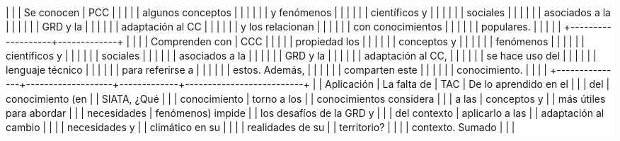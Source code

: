 |                 |               | Se conocen        | PCC         |                          |
|                 |               | algunos conceptos |             |                          |
|                 |               | y fenómenos       |             |                          |
|                 |               | científicos y     |             |                          |
|                 |               | sociales          |             |                          |
|                 |               | asociados a la    |             |                          |
|                 |               | GRD y la          |             |                          |
|                 |               | adaptación al CC  |             |                          |
|                 |               | y los relacionan  |             |                          |
|                 |               | con conocimientos |             |                          |
|                 |               | populares.        |             |                          |
|                 |               +-------------------+-------------+                          |
|                 |               | Comprenden con    | CCC         |                          |
|                 |               | propiedad los     |             |                          |
|                 |               | conceptos y       |             |                          |
|                 |               | fenómenos         |             |                          |
|                 |               | científicos y     |             |                          |
|                 |               | sociales          |             |                          |
|                 |               | asociados a la    |             |                          |
|                 |               | GRD y la          |             |                          |
|                 |               | adaptación al CC, |             |                          |
|                 |               | se hace uso del   |             |                          |
|                 |               | lenguaje técnico  |             |                          |
|                 |               | para referirse a  |             |                          |
|                 |               | estos. Además,    |             |                          |
|                 |               | comparten este    |             |                          |
|                 |               | conocimiento.     |             |                          |
|                 +---------------+-------------------+-------------+--------------------------+
|                 | Aplicación    | La falta de       | TAC         | De lo aprendido en el    |
|                 | del           | conocimiento (en  |             | SIATA, ¿Qué              |
|                 | conocimiento  | torno a los       |             | conocimientos considera  |
|                 | a las         | conceptos y       |             | más útiles para abordar  |
|                 | necesidades   | fenómenos) impide |             | los desafíos de la GRD y |
|                 | del contexto  | aplicarlo a las   |             | adaptación al cambio     |
|                 |               | necesidades y     |             | climático en su          |
|                 |               | realidades de su  |             | territorio?              |
|                 |               | contexto. Sumado  |             |                          |